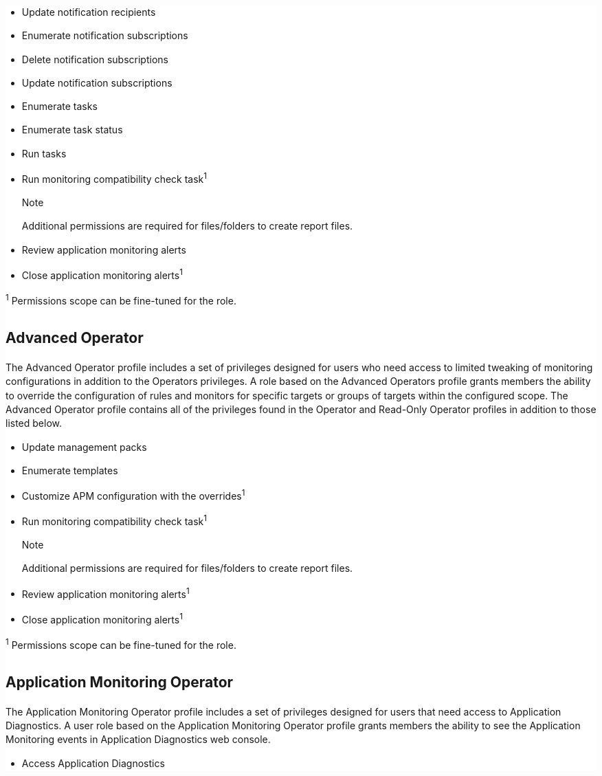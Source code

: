 -   Update notification recipients  

-   Enumerate notification subscriptions  

-   Delete notification subscriptions  

-   Update notification subscriptions  

-   Enumerate tasks  

-   Enumerate task status  

-   Run tasks  

-   Run monitoring compatibility check task<sup>1</sup>  

    > [!NOTE]  
    > Additional permissions are required for files/folders to create report files.  

-   Review application monitoring alerts  

-   Close application monitoring alerts<sup>1</sup>  

<sup>1</sup> Permissions scope can be fine-tuned for the role.  

## Advanced Operator  

The Advanced Operator profile includes a set of privileges designed for users who need access to limited tweaking of monitoring configurations in addition to the Operators privileges. A role based on the Advanced Operators profile grants members the ability to override the configuration of rules and monitors for specific targets or groups of targets within the configured scope. The Advanced Operator profile contains all of the privileges found in the Operator and Read-Only Operator profiles in addition to those listed below.  

-   Update management packs  

-   Enumerate templates  

-   Customize APM configuration with the overrides<sup>1</sup>  

-   Run monitoring compatibility check task<sup>1</sup>  

    > [!NOTE]  
    > Additional permissions are required for files/folders to create report files.  

-   Review application monitoring alerts<sup>1</sup>  

-   Close application monitoring alerts<sup>1</sup>  

<sup>1</sup> Permissions scope can be fine-tuned for the role.  

## Application Monitoring Operator  

The Application Monitoring Operator profile includes a set of privileges designed for users that need access to Application Diagnostics. A user role based on the Application Monitoring Operator profile grants members the ability to see the Application Monitoring events in Application Diagnostics web console.  

-   Access Application Diagnostics  

